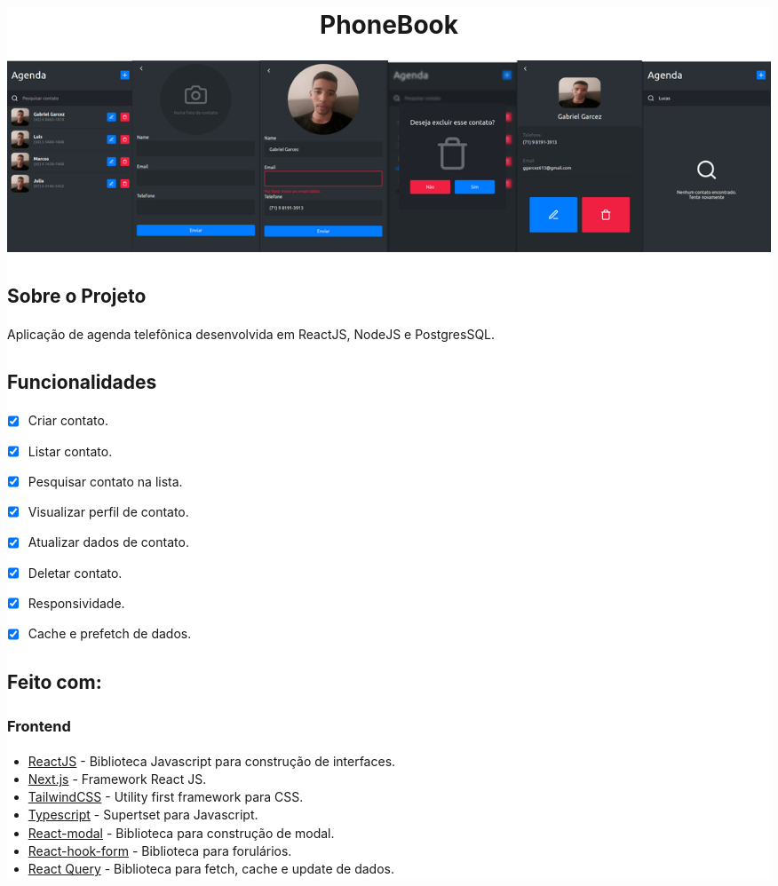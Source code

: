 <h1 align="center">
  PhoneBook
</h1>

<p align="center">
  <img alt="move.it dashboard" src=".github/banner.png" width="100%">
</p>

## Sobre o Projeto

Aplicação de agenda telefônica desenvolvida em ReactJS, NodeJS e PostgresSQL.

## Funcionalidades

- [x] Criar contato.

- [x] Listar contato.

- [x] Pesquisar contato na lista.

- [x] Visualizar perfil de contato.

- [x] Atualizar dados de contato.

- [x] Deletar contato.

- [x] Responsividade.

- [x] Cache e prefetch de dados.


## Feito com:
 ### Frontend
- [ReactJS](https://github.com/facebook/react) - Biblioteca Javascript para construção de interfaces.
- [Next.js](https://github.com/vercel/next.js) - Framework React JS.
- [TailwindCSS](https://tailwindcss.com/) - Utility first framework para CSS.
- [Typescript](https://github.com/microsoft/TypeScript) - Supertset para Javascript.
- [React-modal](https://github.com/reactjs/react-modal) - Biblioteca para construção de modal.
- [React-hook-form](https://github.com/react-hook-form/react-hook-form) - Biblioteca para forulários.
- [React Query](https://react-query.tanstack.com/) - Biblioteca para fetch, cache e update de dados.
 